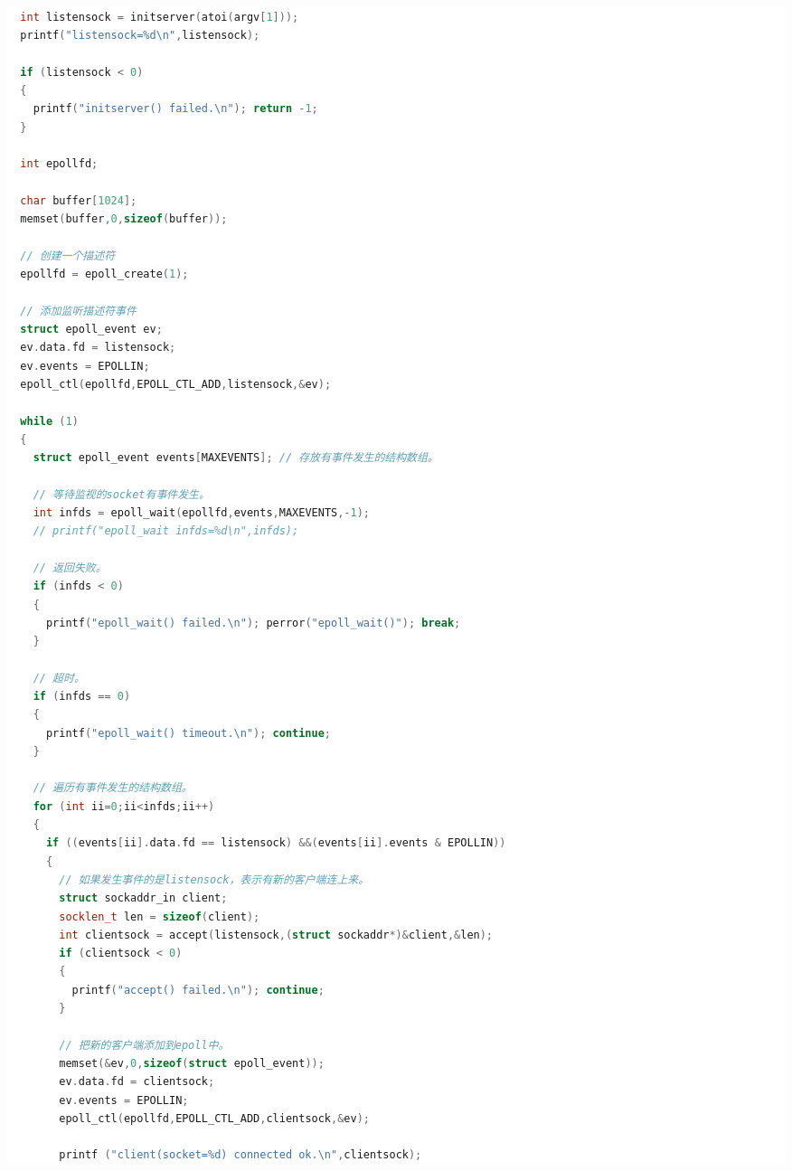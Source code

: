 ```c++
  int listensock = initserver(atoi(argv[1]));
  printf("listensock=%d\n",listensock);

  if (listensock < 0)
  {
    printf("initserver() failed.\n"); return -1;
  }

  int epollfd;

  char buffer[1024];
  memset(buffer,0,sizeof(buffer));

  // 创建一个描述符
  epollfd = epoll_create(1);

  // 添加监听描述符事件
  struct epoll_event ev;
  ev.data.fd = listensock;
  ev.events = EPOLLIN;
  epoll_ctl(epollfd,EPOLL_CTL_ADD,listensock,&ev);

  while (1)
  {
    struct epoll_event events[MAXEVENTS]; // 存放有事件发生的结构数组。

    // 等待监视的socket有事件发生。
    int infds = epoll_wait(epollfd,events,MAXEVENTS,-1);
    // printf("epoll_wait infds=%d\n",infds);

    // 返回失败。
    if (infds < 0)
    {
      printf("epoll_wait() failed.\n"); perror("epoll_wait()"); break;
    }

    // 超时。
    if (infds == 0)
    {
      printf("epoll_wait() timeout.\n"); continue;
    }

    // 遍历有事件发生的结构数组。
    for (int ii=0;ii<infds;ii++)
    {
      if ((events[ii].data.fd == listensock) &&(events[ii].events & EPOLLIN))
      {
        // 如果发生事件的是listensock，表示有新的客户端连上来。
        struct sockaddr_in client;
        socklen_t len = sizeof(client);
        int clientsock = accept(listensock,(struct sockaddr*)&client,&len);
        if (clientsock < 0)
        {
          printf("accept() failed.\n"); continue;
        }

        // 把新的客户端添加到epoll中。
        memset(&ev,0,sizeof(struct epoll_event));
        ev.data.fd = clientsock;
        ev.events = EPOLLIN;
        epoll_ctl(epollfd,EPOLL_CTL_ADD,clientsock,&ev);

        printf ("client(socket=%d) connected ok.\n",clientsock);
```